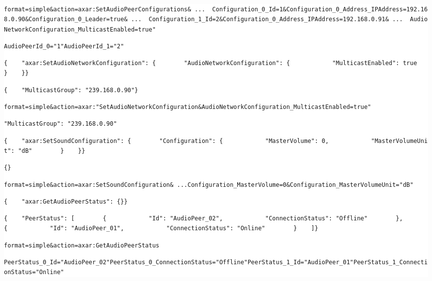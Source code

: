 ```
format=simple&action=axar:SetAudioPeerConfigurations& ...  Configuration_0_Id=1&Configuration_0_Address_IPAddress=192.168.0.90&Configuration_0_Leader=true& ...  Configuration_1_Id=2&Configuration_0_Address_IPAddress=192.168.0.91& ...  AudioNetworkConfiguration_MulticastEnabled=true"
```

```
AudioPeerId_0="1"AudioPeerId_1="2"
```

```
{    "axar:SetAudioNetworkConfiguration": {        "AudioNetworkConfiguration": {            "MulticastEnabled": true        }    }}
```

```
{    "MulticastGroup": "239.168.0.90"}
```

```
format=simple&action=axar:"SetAudioNetworkConfiguration&AudioNetworkConfiguration_MulticastEnabled=true"
```

```
"MulticastGroup": "239.168.0.90"
```

```
{    "axar:SetSoundConfiguration": {        "Configuration": {            "MasterVolume": 0,            "MasterVolumeUnit": "dB"        }    }}
```

```
{}
```

```
format=simple&action=axar:SetSoundConfiguration& ...Configuration_MasterVolume=0&Configuration_MasterVolumeUnit="dB"
```

```

```

```
{    "axar:GetAudioPeerStatus": {}}
```

```
{    "PeerStatus": [        {            "Id": "AudioPeer_02",            "ConnectionStatus": "Offline"        },        {            "Id": "AudioPeer_01",            "ConnectionStatus": "Online"        }    ]}
```

```
format=simple&action=axar:GetAudioPeerStatus
```

```
PeerStatus_0_Id="AudioPeer_02"PeerStatus_0_ConnectionStatus="Offline"PeerStatus_1_Id="AudioPeer_01"PeerStatus_1_ConnectionStatus="Online"
```

